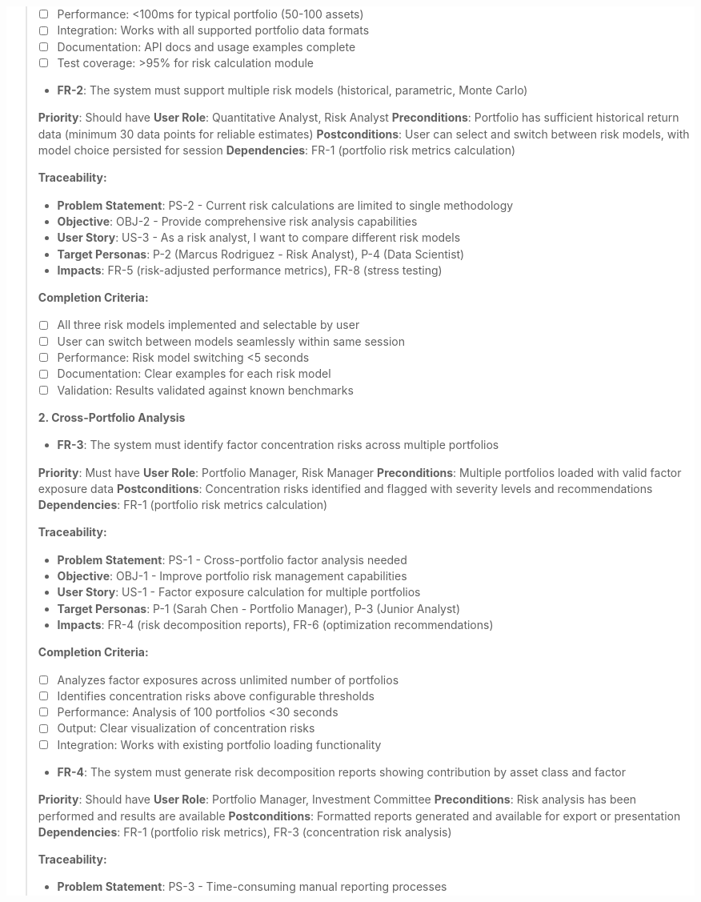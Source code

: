 >    - [ ] Performance: <100ms for typical portfolio (50-100 assets)
>    - [ ] Integration: Works with all supported portfolio data formats
>    - [ ] Documentation: API docs and usage examples complete
>    - [ ] Test coverage: >95% for risk calculation module
>
>    - **FR-2**: The system must support multiple risk models (historical, parametric, Monte Carlo)
>
>    **Priority**: Should have
>    **User Role**: Quantitative Analyst, Risk Analyst
>    **Preconditions**: Portfolio has sufficient historical return data (minimum 30 data points for reliable estimates)
>    **Postconditions**: User can select and switch between risk models, with model choice persisted for session
>    **Dependencies**: FR-1 (portfolio risk metrics calculation)
>
>    **Traceability:**
>    - **Problem Statement**: PS-2 - Current risk calculations are limited to single methodology
>    - **Objective**: OBJ-2 - Provide comprehensive risk analysis capabilities
>    - **User Story**: US-3 - As a risk analyst, I want to compare different risk models
>    - **Target Personas**: P-2 (Marcus Rodriguez - Risk Analyst), P-4 (Data Scientist)
>    - **Impacts**: FR-5 (risk-adjusted performance metrics), FR-8 (stress testing)
>
>    **Completion Criteria:**
>    - [ ] All three risk models implemented and selectable by user
>    - [ ] User can switch between models seamlessly within same session
>    - [ ] Performance: Risk model switching <5 seconds
>    - [ ] Documentation: Clear examples for each risk model
>    - [ ] Validation: Results validated against known benchmarks
>
> **2. Cross-Portfolio Analysis**
>    - **FR-3**: The system must identify factor concentration risks across multiple portfolios
>
>    **Priority**: Must have
>    **User Role**: Portfolio Manager, Risk Manager
>    **Preconditions**: Multiple portfolios loaded with valid factor exposure data
>    **Postconditions**: Concentration risks identified and flagged with severity levels and recommendations
>    **Dependencies**: FR-1 (portfolio risk metrics calculation)
>
>    **Traceability:**
>    - **Problem Statement**: PS-1 - Cross-portfolio factor analysis needed
>    - **Objective**: OBJ-1 - Improve portfolio risk management capabilities
>    - **User Story**: US-1 - Factor exposure calculation for multiple portfolios
>    - **Target Personas**: P-1 (Sarah Chen - Portfolio Manager), P-3 (Junior Analyst)
>    - **Impacts**: FR-4 (risk decomposition reports), FR-6 (optimization recommendations)
>
>    **Completion Criteria:**
>    - [ ] Analyzes factor exposures across unlimited number of portfolios
>    - [ ] Identifies concentration risks above configurable thresholds
>    - [ ] Performance: Analysis of 100 portfolios <30 seconds
>    - [ ] Output: Clear visualization of concentration risks
>    - [ ] Integration: Works with existing portfolio loading functionality
>
>    - **FR-4**: The system must generate risk decomposition reports showing contribution by asset class and factor
>
>    **Priority**: Should have
>    **User Role**: Portfolio Manager, Investment Committee
>    **Preconditions**: Risk analysis has been performed and results are available
>    **Postconditions**: Formatted reports generated and available for export or presentation
>    **Dependencies**: FR-1 (portfolio risk metrics), FR-3 (concentration risk analysis)
>
>    **Traceability:**
>    - **Problem Statement**: PS-3 - Time-consuming manual reporting processes